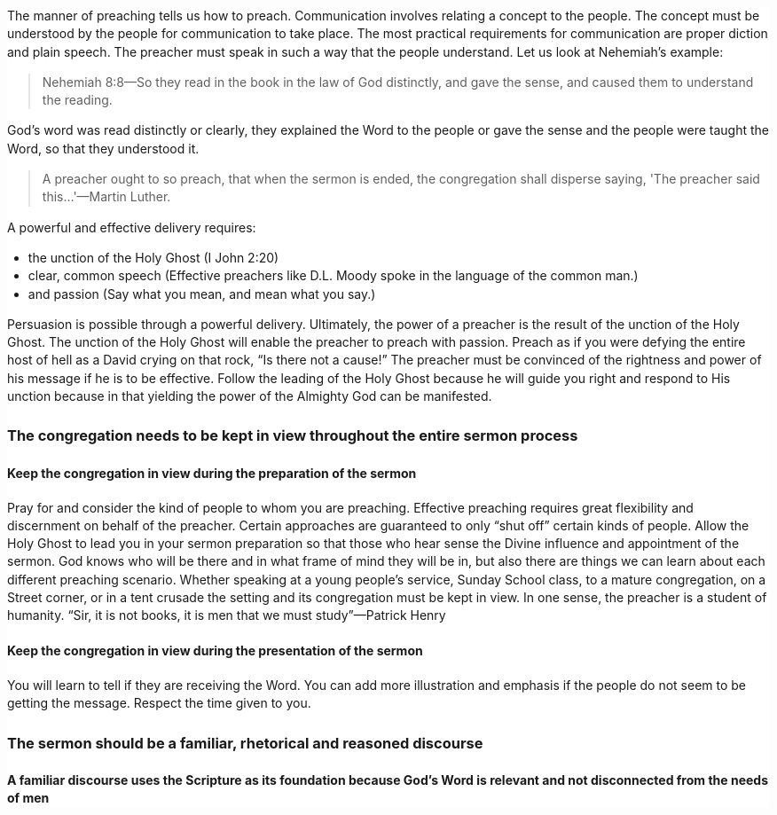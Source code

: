 The manner of preaching tells us how to preach. Communication involves relating a concept to the people. The concept must be understood by the people for communication to take place. The most practical requirements for communication are proper diction and plain speech. The preacher must speak in such a way that the people understand. Let us look at Nehemiah’s example:

> Nehemiah 8:8&mdash;So they read in the book in the law of God distinctly, and gave the sense, and caused them to understand the reading.

God’s word was read distinctly or clearly, they explained the Word to the people or gave the sense and the people were taught the Word, so that they understood it.

> A preacher ought to so preach, that when the sermon is ended, the congregation shall disperse saying, 'The preacher said this…'&mdash;Martin Luther.

A powerful and effective delivery requires:

* the unction of the Holy Ghost (I John 2:20)
* clear, common speech (Effective preachers like D.L. Moody spoke in the language of the common man.)
* and passion (Say what you mean, and mean what you say.)

Persuasion is possible through a powerful delivery. Ultimately, the power of a preacher is the result of the unction of the Holy Ghost. The unction of the Holy Ghost will enable the preacher to preach with passion. Preach as if you were defying the entire host of hell as a David crying on that rock, “Is there not a cause!” The preacher must be convinced of the rightness and power of his message if he is to be effective. Follow the leading of the Holy Ghost because he will guide you right and respond to His unction because in that yielding the power of the Almighty God can be manifested.

### The congregation needs to be kept in view throughout the entire sermon process

#### Keep the congregation in view during the preparation of the sermon 

Pray for and consider the kind of people to whom you are preaching. Effective preaching requires great flexibility and discernment on behalf of the preacher. Certain approaches are guaranteed to only “shut off” certain kinds of people. Allow the Holy Ghost to lead you in your sermon preparation so that those who hear sense the Divine influence and appointment of the sermon. God knows who will be there and in what frame of mind they will be in, but also there are things we can learn about each different preaching scenario. Whether speaking at a young people’s service, Sunday School class, to a mature congregation, on a Street corner, or in a tent crusade the setting and its congregation must be kept in view. In one sense, the preacher is a student of humanity. “Sir, it is not books, it is men that we must study”&mdash;Patrick Henry

#### Keep the congregation in view during the presentation of the sermon

You will learn to tell if they are receiving the Word. You can add more illustration and emphasis if the people do not seem to be getting the message. Respect the time given to you.

### The sermon should be a familiar, rhetorical and reasoned discourse

#### A familiar discourse uses the Scripture as its foundation because God’s Word is relevant and not disconnected from the needs of men
